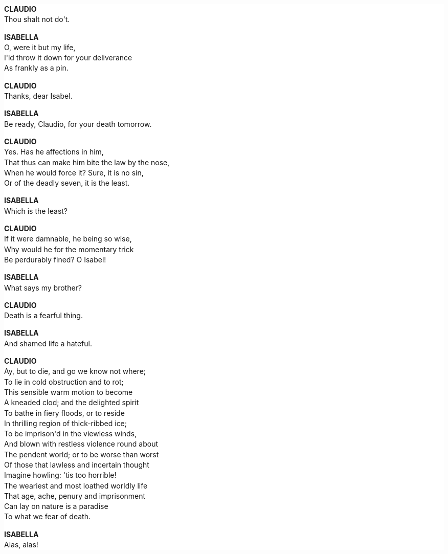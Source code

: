 **CLAUDIO**  
Thou shalt not do't.

**ISABELLA**  
O, were it but my life,  
I'ld throw it down for your deliverance  
As frankly as a pin.

**CLAUDIO**  
Thanks, dear Isabel.

**ISABELLA**  
Be ready, Claudio, for your death tomorrow.

**CLAUDIO**  
Yes. Has he affections in him,  
That thus can make him bite the law by the nose,  
When he would force it? Sure, it is no sin,  
Or of the deadly seven, it is the least.

**ISABELLA**  
Which is the least?

**CLAUDIO**  
If it were damnable, he being so wise,  
Why would he for the momentary trick  
Be perdurably fined? O Isabel!

**ISABELLA**  
What says my brother?

**CLAUDIO**  
Death is a fearful thing.

**ISABELLA**  
And shamed life a hateful.

**CLAUDIO**  
Ay, but to die, and go we know not where;  
To lie in cold obstruction and to rot;  
This sensible warm motion to become  
A kneaded clod; and the delighted spirit  
To bathe in fiery floods, or to reside  
In thrilling region of thick-ribbed ice;  
To be imprison'd in the viewless winds,  
And blown with restless violence round about  
The pendent world; or to be worse than worst  
Of those that lawless and incertain thought  
Imagine howling: 'tis too horrible!  
The weariest and most loathed worldly life  
That age, ache, penury and imprisonment  
Can lay on nature is a paradise  
To what we fear of death.

**ISABELLA**  
Alas, alas!
